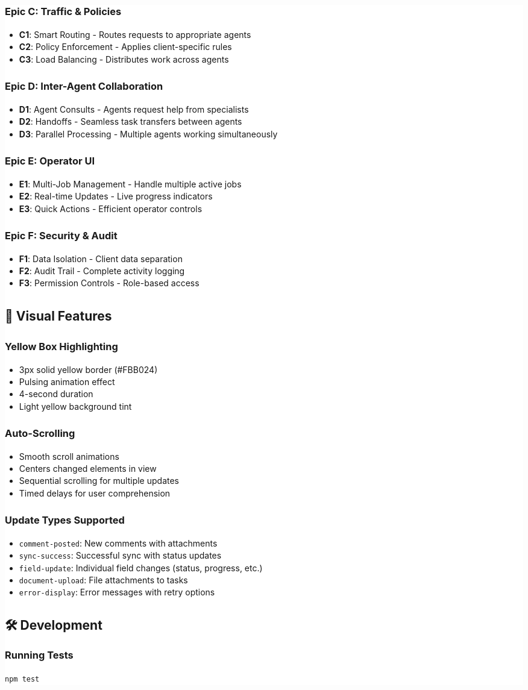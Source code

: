 ### Epic C: Traffic & Policies
- **C1**: Smart Routing - Routes requests to appropriate agents
- **C2**: Policy Enforcement - Applies client-specific rules
- **C3**: Load Balancing - Distributes work across agents

### Epic D: Inter-Agent Collaboration
- **D1**: Agent Consults - Agents request help from specialists
- **D2**: Handoffs - Seamless task transfers between agents
- **D3**: Parallel Processing - Multiple agents working simultaneously

### Epic E: Operator UI
- **E1**: Multi-Job Management - Handle multiple active jobs
- **E2**: Real-time Updates - Live progress indicators
- **E3**: Quick Actions - Efficient operator controls

### Epic F: Security & Audit
- **F1**: Data Isolation - Client data separation
- **F2**: Audit Trail - Complete activity logging
- **F3**: Permission Controls - Role-based access

## 🎨 Visual Features

### Yellow Box Highlighting
- 3px solid yellow border (#FBB024)
- Pulsing animation effect
- 4-second duration
- Light yellow background tint

### Auto-Scrolling
- Smooth scroll animations
- Centers changed elements in view
- Sequential scrolling for multiple updates
- Timed delays for user comprehension

### Update Types Supported
- `comment-posted`: New comments with attachments
- `sync-success`: Successful sync with status updates
- `field-update`: Individual field changes (status, progress, etc.)
- `document-upload`: File attachments to tasks
- `error-display`: Error messages with retry options

## 🛠️ Development

### Running Tests
```bash
npm test
```
